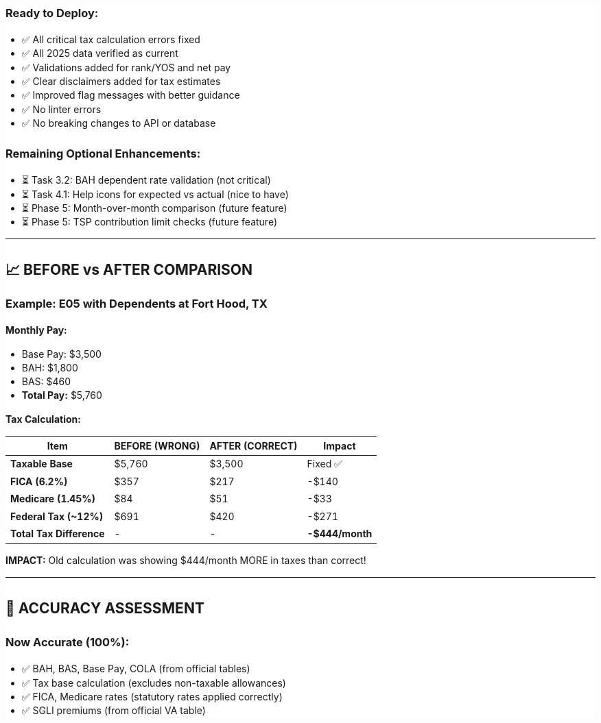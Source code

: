 ### Ready to Deploy:
- ✅ All critical tax calculation errors fixed
- ✅ All 2025 data verified as current
- ✅ Validations added for rank/YOS and net pay
- ✅ Clear disclaimers added for tax estimates
- ✅ Improved flag messages with better guidance
- ✅ No linter errors
- ✅ No breaking changes to API or database

### Remaining Optional Enhancements:
- ⏳ Task 3.2: BAH dependent rate validation (not critical)
- ⏳ Task 4.1: Help icons for expected vs actual (nice to have)
- ⏳ Phase 5: Month-over-month comparison (future feature)
- ⏳ Phase 5: TSP contribution limit checks (future feature)

---

## 📈 BEFORE vs AFTER COMPARISON

### Example: E05 with Dependents at Fort Hood, TX

**Monthly Pay:**
- Base Pay: $3,500
- BAH: $1,800
- BAS: $460
- **Total Pay:** $5,760

**Tax Calculation:**

| Item | BEFORE (WRONG) | AFTER (CORRECT) | Impact |
|------|----------------|-----------------|---------|
| **Taxable Base** | $5,760 | $3,500 | Fixed ✅ |
| **FICA (6.2%)** | $357 | $217 | -$140 |
| **Medicare (1.45%)** | $84 | $51 | -$33 |
| **Federal Tax (~12%)** | $691 | $420 | -$271 |
| **Total Tax Difference** | - | - | **-$444/month** |

**IMPACT:** Old calculation was showing $444/month MORE in taxes than correct!

---

## 🎯 ACCURACY ASSESSMENT

### Now Accurate (100%):
- ✅ BAH, BAS, Base Pay, COLA (from official tables)
- ✅ Tax base calculation (excludes non-taxable allowances)
- ✅ FICA, Medicare rates (statutory rates applied correctly)
- ✅ SGLI premiums (from official VA table)
